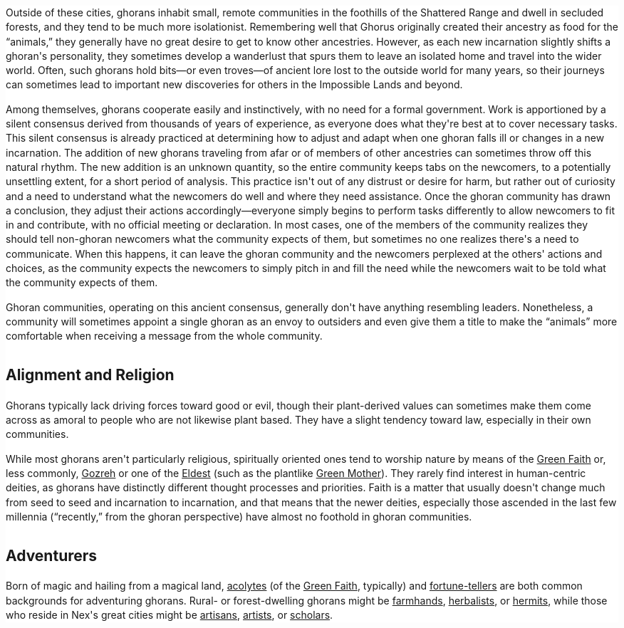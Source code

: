 Outside of these cities, ghorans inhabit small, remote communities in the foothills of the Shattered Range and dwell in secluded forests, and they tend to be much more isolationist. Remembering well that Ghorus originally created their ancestry as food for the “animals,” they generally have no great desire to get to know other ancestries. However, as each new incarnation slightly shifts a ghoran's personality, they sometimes develop a wanderlust that spurs them to leave an isolated home and travel into the wider world. Often, such ghorans hold bits—or even troves—of ancient lore lost to the outside world for many years, so their journeys can sometimes lead to important new discoveries for others in the Impossible Lands and beyond.  
  
Among themselves, ghorans cooperate easily and instinctively, with no need for a formal government. Work is apportioned by a silent consensus derived from thousands of years of experience, as everyone does what they're best at to cover necessary tasks. This silent consensus is already practiced at determining how to adjust and adapt when one ghoran falls ill or changes in a new incarnation. The addition of new ghorans traveling from afar or of members of other ancestries can sometimes throw off this natural rhythm. The new addition is an unknown quantity, so the entire community keeps tabs on the newcomers, to a potentially unsettling extent, for a short period of analysis. This practice isn't out of any distrust or desire for harm, but rather out of curiosity and a need to understand what the newcomers do well and where they need assistance. Once the ghoran community has drawn a conclusion, they adjust their actions accordingly—everyone simply begins to perform tasks differently to allow newcomers to fit in and contribute, with no official meeting or declaration. In most cases, one of the members of the community realizes they should tell non-ghoran newcomers what the community expects of them, but sometimes no one realizes there's a need to communicate. When this happens, it can leave the ghoran community and the newcomers perplexed at the others' actions and choices, as the community expects the newcomers to simply pitch in and fill the need while the newcomers wait to be told what the community expects of them.  
  
Ghoran communities, operating on this ancient consensus, generally don't have anything resembling leaders. Nonetheless, a community will sometimes appoint a single ghoran as an envoy to outsiders and even give them a title to make the “animals” more comfortable when receiving a message from the whole community.  

## Alignment and Religion

Ghorans typically lack driving forces toward good or evil, though their plant-derived values can sometimes make them come across as amoral to people who are not likewise plant based. They have a slight tendency toward law, especially in their own communities.  
  
While most ghorans aren't particularly religious, spiritually oriented ones tend to worship nature by means of the [Green Faith](https://2e.aonprd.com/Deities.aspx?ID=22) or, less commonly, [Gozreh](https://2e.aonprd.com/Deities.aspx?ID=8) or one of the [Eldest](https://2e.aonprd.com/DeityCategories.aspx?ID=7) (such as the plantlike [Green Mother](https://2e.aonprd.com/Deities.aspx?ID=93)). They rarely find interest in human-centric deities, as ghorans have distinctly different thought processes and priorities. Faith is a matter that usually doesn't change much from seed to seed and incarnation to incarnation, and that means that the newer deities, especially those ascended in the last few millennia (“recently,” from the ghoran perspective) have almost no foothold in ghoran communities.  

## Adventurers

Born of magic and hailing from a magical land, [acolytes](https://2e.aonprd.com/Backgrounds.aspx?ID=1) (of the [Green Faith](https://2e.aonprd.com/Deities.aspx?ID=22), typically) and [fortune-tellers](https://2e.aonprd.com/Backgrounds.aspx?ID=16) are both common backgrounds for adventuring ghorans. Rural- or forest-dwelling ghorans might be [farmhands](https://2e.aonprd.com/Backgrounds.aspx?ID=14), [herbalists](https://2e.aonprd.com/Backgrounds.aspx?ID=20), or [hermits](https://2e.aonprd.com/Backgrounds.aspx?ID=21), while those who reside in Nex's great cities might be [artisans](https://2e.aonprd.com/Backgrounds.aspx?ID=4), [artists](https://2e.aonprd.com/Backgrounds.aspx?ID=5), or [scholars](https://2e.aonprd.com/Backgrounds.aspx?ID=36).  
  